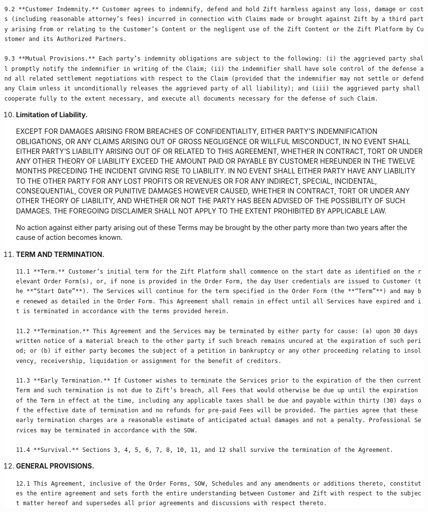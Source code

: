     9.2 **Customer Indemnity.** Customer agrees to indemnify, defend and hold Zift harmless against any loss, damage or costs (including reasonable attorney’s fees) incurred in connection with Claims made or brought against Zift by a third party arising from or relating to the Customer’s Content or the negligent use of the Zift Content or the Zift Platform by Customer and its Authorized Partners.

    9.3 **Mutual Provisions.** Each party’s indemnity obligations are subject to the following: (i) the aggrieved party shall promptly notify the indemnifier in writing of the Claim; (ii) the indemnifier shall have sole control of the defense and all related settlement negotiations with respect to the Claim (provided that the indemnifier may not settle or defend any Claim unless it unconditionally releases the aggrieved party of all liability); and (iii) the aggrieved party shall cooperate fully to the extent necessary, and execute all documents necessary for the defense of such Claim.

10. **Limitation of Liability.**

    EXCEPT FOR DAMAGES ARISING FROM BREACHES OF CONFIDENTIALITY, EITHER PARTY’S INDEMNIFICATION OBLIGATIONS, OR ANY CLAIMS ARISING OUT OF GROSS NEGLIGENCE OR WILLFUL MISCONDUCT, IN NO EVENT SHALL EITHER PARTY’S LIABILITY ARISING OUT OF OR RELATED TO THIS AGREEMENT, WHETHER IN CONTRACT, TORT OR UNDER ANY OTHER THEORY OF LIABILITY EXCEED THE AMOUNT PAID OR PAYABLE BY CUSTOMER HEREUNDER IN THE TWELVE MONTHS PRECEDING THE INCIDENT GIVING RISE TO LIABILITY. IN NO EVENT SHALL EITHER PARTY HAVE ANY LIABILITY TO THE OTHER PARTY FOR ANY LOST PROFITS OR REVENUES OR FOR ANY INDIRECT, SPECIAL, INCIDENTAL, CONSEQUENTIAL, COVER OR PUNITIVE DAMAGES HOWEVER CAUSED, WHETHER IN CONTRACT, TORT OR UNDER ANY OTHER THEORY OF LIABILITY, AND WHETHER OR NOT THE PARTY HAS BEEN ADVISED OF THE POSSIBILITY OF SUCH DAMAGES. THE FOREGOING DISCLAIMER SHALL NOT APPLY TO THE EXTENT PROHIBITED BY APPLICABLE LAW.

    No action against either party arising out of these Terms may be brought by the other party more than two years after the cause of action becomes known.

11. **TERM AND TERMINATION.**

        11.1 **Term.** Customer’s initial term for the Zift Platform shall commence on the start date as identified on the relevant Order Form(s), or, if none is provided in the Order Form, the day User credentials are issued to Customer (the **“Start Date”**). The Services will continue for the term specified in the Order Form (the **“Term”**) and may be renewed as detailed in the Order Form. This Agreement shall remain in effect until all Services have expired and it is terminated in accordance with the terms provided herein.

        11.2 **Termination.** This Agreement and the Services may be terminated by either party for cause: (a) upon 30 days written notice of a material breach to the other party if such breach remains uncured at the expiration of such period; or (b) if either party becomes the subject of a petition in bankruptcy or any other proceeding relating to insolvency, receivership, liquidation or assignment for the benefit of creditors.

        11.3 **Early Termination.** If Customer wishes to terminate the Services prior to the expiration of the then current Term and such termination is not due to Zift’s breach, all Fees that would otherwise be due up until the expiration of the Term in effect at the time, including any applicable taxes shall be due and payable within thirty (30) days of the effective date of termination and no refunds for pre-paid Fees will be provided. The parties agree that these early termination charges are a reasonable estimate of anticipated actual damages and not a penalty. Professional Services may be terminated in accordance with the SOW.

        11.4 **Survival.** Sections 3, 4, 5, 6, 7, 8, 10, 11, and 12 shall survive the termination of the Agreement.

12. **GENERAL PROVISIONS.**

        12.1 This Agreement, inclusive of the Order Forms, SOW, Schedules and any amendments or additions thereto, constitutes the entire agreement and sets forth the entire understanding between Customer and Zift with respect to the subject matter hereof and supersedes all prior agreements and discussions with respect thereto.
